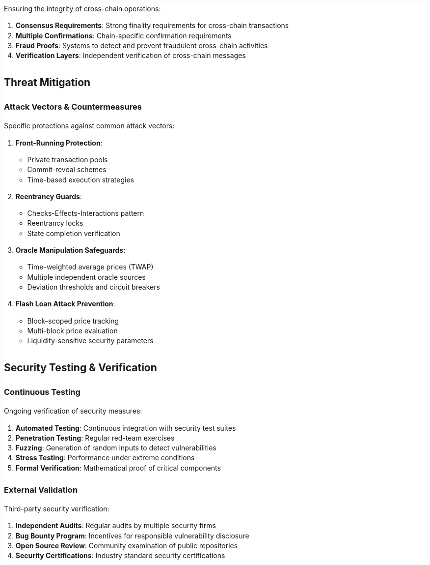 Ensuring the integrity of cross-chain operations:

1. **Consensus Requirements**: Strong finality requirements for cross-chain transactions
2. **Multiple Confirmations**: Chain-specific confirmation requirements
3. **Fraud Proofs**: Systems to detect and prevent fraudulent cross-chain activities
4. **Verification Layers**: Independent verification of cross-chain messages

## Threat Mitigation

### Attack Vectors & Countermeasures

Specific protections against common attack vectors:

1. **Front-Running Protection**:
   - Private transaction pools
   - Commit-reveal schemes
   - Time-based execution strategies

2. **Reentrancy Guards**:
   - Checks-Effects-Interactions pattern
   - Reentrancy locks
   - State completion verification

3. **Oracle Manipulation Safeguards**:
   - Time-weighted average prices (TWAP)
   - Multiple independent oracle sources
   - Deviation thresholds and circuit breakers

4. **Flash Loan Attack Prevention**:
   - Block-scoped price tracking
   - Multi-block price evaluation
   - Liquidity-sensitive security parameters

## Security Testing & Verification

### Continuous Testing

Ongoing verification of security measures:

1. **Automated Testing**: Continuous integration with security test suites
2. **Penetration Testing**: Regular red-team exercises
3. **Fuzzing**: Generation of random inputs to detect vulnerabilities
4. **Stress Testing**: Performance under extreme conditions
5. **Formal Verification**: Mathematical proof of critical components

### External Validation

Third-party security verification:

1. **Independent Audits**: Regular audits by multiple security firms
2. **Bug Bounty Program**: Incentives for responsible vulnerability disclosure
3. **Open Source Review**: Community examination of public repositories
4. **Security Certifications**: Industry standard security certifications
